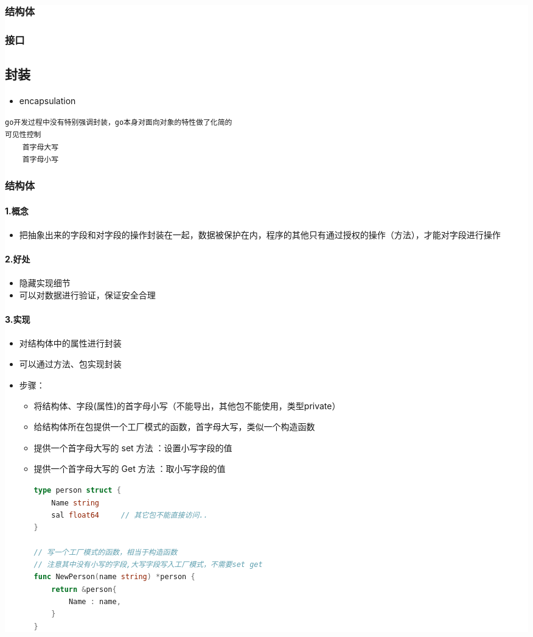 ### 结构体

### 接口

## 封装

* encapsulation

```js
go开发过程中没有特别强调封装，go本身对面向对象的特性做了化简的
可见性控制
	首字母大写
    首字母小写
```





### 结构体

#### 1.概念

* 把抽象出来的字段和对字段的操作封装在一起，数据被保护在内，程序的其他只有通过授权的操作（方法），才能对字段进行操作

#### 2.好处

* 隐藏实现细节
* 可以对数据进行验证，保证安全合理

#### 3.实现

* 对结构体中的属性进行封装

* 可以通过方法、包实现封装

* 步骤：

    * 将结构体、字段(属性)的首字母小写（不能导出，其他包不能使用，类型private）

    * 给结构体所在包提供一个工厂模式的函数，首字母大写，类似一个构造函数

    * 提供一个首字母大写的 set 方法 ：设置小写字段的值

    * 提供一个首字母大写的 Get 方法 ：取小写字段的值

        ```GO
        type person struct {
            Name string
            sal float64  	// 其它包不能直接访问..
        }
        
        // 写一个工厂模式的函数，相当于构造函数
        // 注意其中没有小写的字段,大写字段写入工厂模式，不需要set get
        func NewPerson(name string) *person {
            return &person{
                Name : name,
            }
        }
        